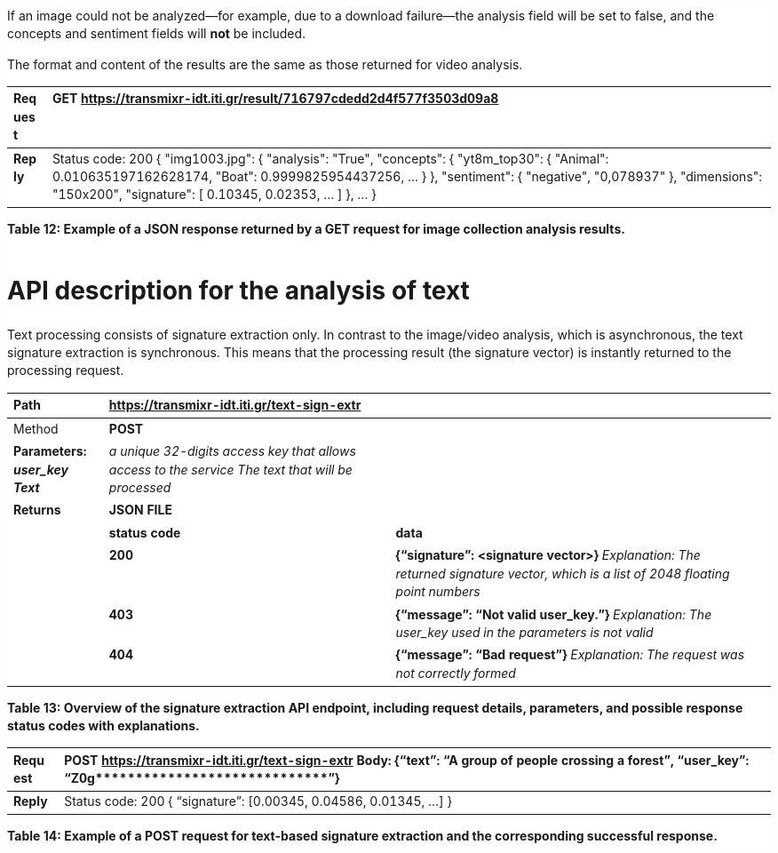 If an image could not be analyzed—for example, due to a download failure—the analysis field will be set to false, and the concepts and sentiment fields will **not** be included.

The format and content of the results are the same as those returned for video analysis.

| Request | GET https://transmixr-idt.iti.gr/result/716797cdedd2d4f577f3503d09a8 |
| :---- | :---- |
| **Reply** | Status code: 200 {     "img1003.jpg": {         "analysis": "True",         "concepts": {             "yt8m\_top30": {                 "Animal": 0.010635197162628174,                 "Boat": 0.9999825954437256,                 …             }         },         "sentiment": {             "negative",             "0,078937"         },         "dimensions": "150x200",         "signature": \[             0.10345,             0.02353,             …         \]     },     … } |

**Table 12: Example of a JSON response returned by a GET request for image collection analysis results.**

# API description for the analysis of text

Text processing consists of signature extraction only. In contrast to the image/video analysis, which is asynchronous, the text signature extraction is synchronous. This means that the processing result (the signature vector) is instantly returned to the processing request.

| Path | https://transmixr-idt.iti.gr/text-sign-extr |  |  |
| :---- | :---- | :---- | ----- |
| Method | **POST** |  |  |
| **Parameters: *user\_key Text*** |  *a unique 32-digits access key that allows access to the service The text that will be processed* |  |  |
| **Returns** | **JSON FILE** |  |  |
|  | **status code** | **data** |  |
|  | **200** | **{“signature”: \<signature vector\>}** *Explanation: The returned signature vector, which is a list of 2048 floating point numbers* |  |
|  | **403** | **{“message”: “Not valid user\_key.”}** *Explanation: The user\_key used in the parameters is not valid* |  |
|  | **404** | **{“message”: “Bad request”}** *Explanation: The request was not correctly formed* |  |

**Table 13: Overview of the signature extraction API endpoint, including request details, parameters, and possible response status codes with explanations.**

| Request | POST https://transmixr-idt.iti.gr/text-sign-extr Body:  {“text”: “A group of people crossing a forest”, “user\_key”: “Z0g\*\*\*\*\*\*\*\*\*\*\*\*\*\*\*\*\*\*\*\*\*\*\*\*\*\*\*\*\*”} |
| :---- | :---- |
| **Reply** | Status code: 200 {   “signature”: \[0.00345, 0.04586, 0.01345, …\] } |

**Table 14: Example of a POST request for text-based signature extraction and the corresponding successful response.**  
